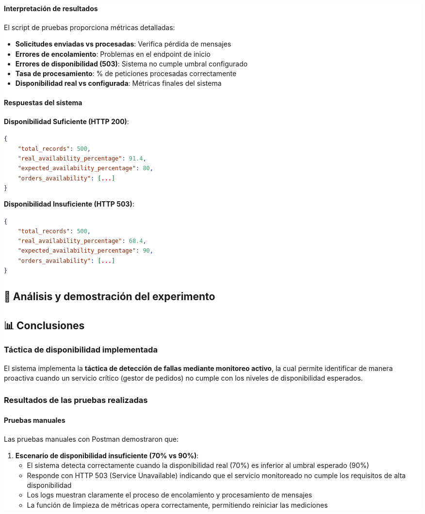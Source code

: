 #### Interpretación de resultados

El script de pruebas proporciona métricas detalladas:

- **Solicitudes enviadas vs procesadas**: Verifica pérdida de mensajes
- **Errores de encolamiento**: Problemas en el endpoint de inicio
- **Errores de disponibilidad (503)**: Sistema no cumple umbral configurado
- **Tasa de procesamiento**: % de peticiones procesadas correctamente
- **Disponibilidad real vs configurada**: Métricas finales del sistema

#### Respuestas del sistema

**Disponibilidad Suficiente (HTTP 200)**:
```json
{
    "total_records": 500,
    "real_availability_percentage": 91.4,
    "expected_availability_percentage": 80,
    "orders_availability": [...]
}
```

**Disponibilidad Insuficiente (HTTP 503)**:
```json
{
    "total_records": 500,
    "real_availability_percentage": 68.4,
    "expected_availability_percentage": 90,
    "orders_availability": [...]
}
```

## 🎥 Análisis y demostración del experimento

<iframe src="https://drive.google.com/file/d/1s4MGGqIS8E7MKn1J5UEBFvMrzQ3f6v7W/preview" width="640" height="480" allow="autoplay"></iframe>

## 📊 Conclusiones

### Táctica de disponibilidad implementada

El sistema implementa la **táctica de detección de fallas mediante monitoreo activo**, la cual permite identificar de manera proactiva cuando un servicio crítico (gestor de pedidos) no cumple con los niveles de disponibilidad esperados.

### Resultados de las pruebas realizadas

#### Pruebas manuales

Las pruebas manuales con Postman demostraron que:

1. **Escenario de disponibilidad insuficiente (70% vs 90%)**:
   - El sistema detecta correctamente cuando la disponibilidad real (70%) es inferior al umbral esperado (90%)
   - Responde con HTTP 503 (Service Unavailable) indicando que el servicio monitoreado no cumple los requisitos de alta disponibilidad
   - Los logs muestran claramente el proceso de encolamiento y procesamiento de mensajes
   - La función de limpieza de métricas opera correctamente, permitiendo reiniciar las mediciones
